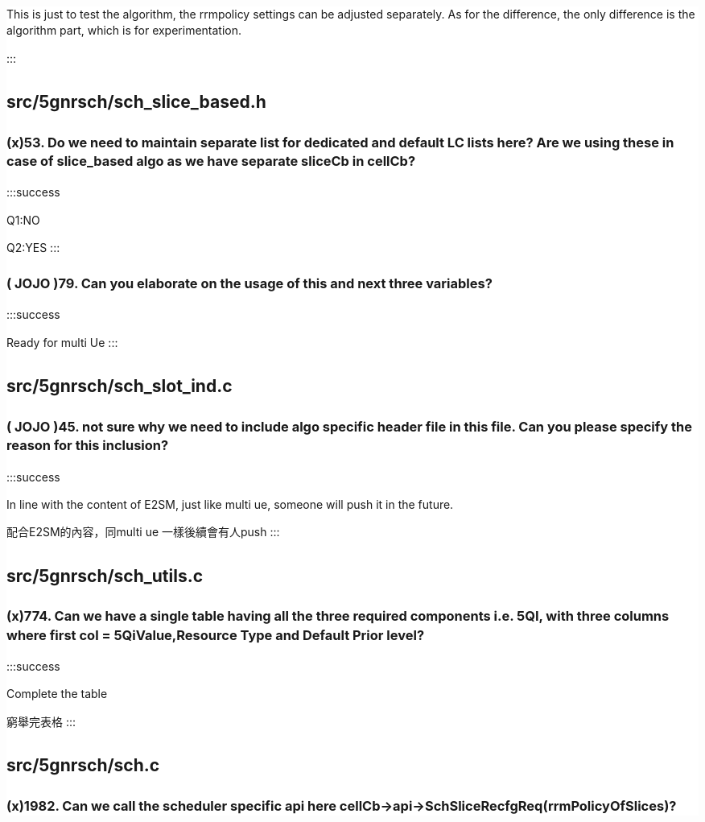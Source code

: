 This is just to test the algorithm, the rrmpolicy settings can be adjusted separately. As for the difference, the only difference is the algorithm part, which is for experimentation.


:::
## src/5gnrsch/sch_slice_based.h 

### (x)53. Do we need to maintain separate list for dedicated and default LC lists here? Are we using these in case of slice_based algo as we have separate sliceCb in cellCb?
:::success


Q1:NO

Q2:YES
:::

### ( JOJO )79. Can you elaborate on the usage of this and next three variables?
:::success

Ready for multi Ue
:::
## src/5gnrsch/sch_slot_ind.c

### ( JOJO )45. not sure why we need to include algo specific header file in this file. Can you please specify the reason for this inclusion?
:::success

In line with the content of E2SM, just like multi ue, someone will push it in the future.

配合E2SM的內容，同multi ue 一樣後續會有人push
:::
## src/5gnrsch/sch_utils.c

### (x)774. Can we have a single table having all the three required components i.e. 5QI, with three columns where first col = 5QiValue,Resource Type and Default Prior level?
:::success

Complete the table

窮舉完表格
:::


## src/5gnrsch/sch.c


### (x)1982. Can we call the scheduler specific api here cellCb->api->SchSliceRecfgReq(rrmPolicyOfSlices)?
